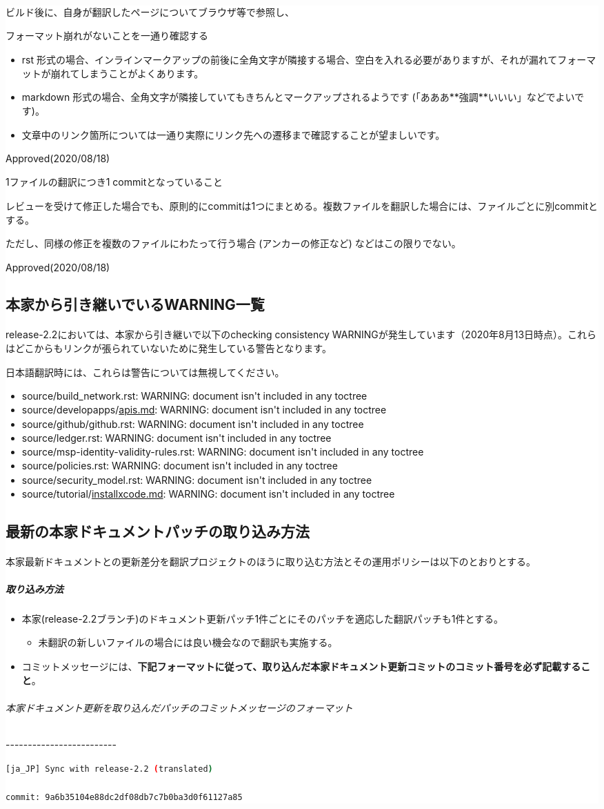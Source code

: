 ビルド後に、自身が翻訳したページについてブラウザ等で参照し、

フォーマット崩れがないことを一通り確認する

- rst 形式の場合、インラインマークアップの前後に全角文字が隣接する場合、空白を入れる必要がありますが、それが漏れてフォーマットが崩れてしまうことがよくあります。
- markdown 形式の場合、全角文字が隣接していてもきちんとマークアップされるようです (「あああ\*\*強調\*\*いいい」などでよいです)。



- 文章中のリンク箇所については一通り実際にリンク先への遷移まで確認することが望ましいです。

Approved(2020/08/18)

1ファイルの翻訳につき1 commitとなっていること

レビューを受けて修正した場合でも、原則的にcommitは1つにまとめる。複数ファイルを翻訳した場合には、ファイルごとに別commitとする。

ただし、同様の修正を複数のファイルにわたって行う場合 (アンカーの修正など) などはこの限りでない。

Approved(2020/08/18)

## **本家から引き継いでいるWARNING一覧**

release-2.2においては、本家から引き継いで以下のchecking consistency WARNINGが発生しています（2020年8月13日時点）。これらはどこからもリンクが張られていないために発生している警告となります。

日本語翻訳時には、これらは警告については無視してください。

- source/build\_network.rst: WARNING: document isn't included in any toctree
- source/developapps/[apis.md](http://apis.md): WARNING: document isn't included in any toctree
- source/github/github.rst: WARNING: document isn't included in any toctree
- source/ledger.rst: WARNING: document isn't included in any toctree
- source/msp-identity-validity-rules.rst: WARNING: document isn't included in any toctree
- source/policies.rst: WARNING: document isn't included in any toctree
- source/security\_model.rst: WARNING: document isn't included in any toctree
- source/tutorial/[installxcode.md](http://installxcode.md): WARNING: document isn't included in any toctree

## **最新の本家ドキュメントパッチの取り込み方法**

本家最新ドキュメントとの更新差分を翻訳プロジェクトのほうに取り込む方法とその運用ポリシーは以下のとおりとする。

##### 取り込み方法

- 本家(release-2.2ブランチ)のドキュメント更新パッチ1件ごとにそのパッチを適応した翻訳パッチも1件とする。
  
  - 未翻訳の新しいファイルの場合には良い機会なので翻訳も実施する。
- コミットメッセージには、**下記フォーマットに従って、取り込んだ本家ドキュメント更新コミットのコミット番号を必ず記載すること**。

###### 本家ドキュメント更新を取り込んだパッチのコミットメッセージのフォーマット

\-------------------------

```sh
[ja_JP] Sync with release-2.2 (translated)

commit: 9a6b35104e88dc2df08db7c7b0ba3d0f61127a85
```

